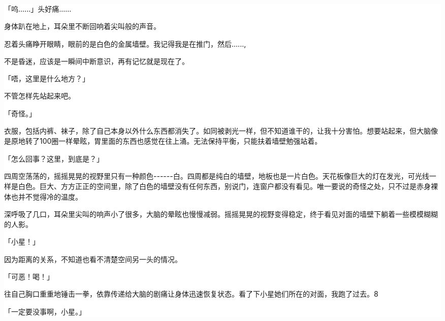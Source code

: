 



「呜......」头好痛......



身体趴在地上，耳朵里不断回响着尖叫般的声音。



忍着头痛睁开眼睛，眼前的是白色的金属墙壁。我记得我是在推门，然后......,



不是昏迷，应该是一瞬间中断意识，再有记忆就是现在了。





「唔，这里是什么地方？」



不管怎样先站起来吧。





「奇怪。」



衣服，包括内裤、袜子，除了自己本身以外什么东西都消失了。如同被剥光一样，但不知道谁干的，让我十分害怕。想要站起来，但大脑像是原地转了100圈一样晕眩，胃里面的东西也感觉在往上涌。无法保持平衡，只能扶着墙壁勉强站着。





「怎么回事？这里，到底是？」





四周空荡荡的，摇摇晃晃的视野里只有一种颜色------白。四周都是纯白的墙壁，地板也是一片白色。天花板像巨大的灯在发光，可光线一样是白色。巨大、方方正正的空间里，除了白色的墙壁没有任何东西，别说门，连窗户都没有看见。唯一要说的奇怪之处，只不过是赤身裸体也并不觉得冷的温度。





深呼吸了几口，耳朵里尖叫的响声小了很多，大脑的晕眩也慢慢减弱。摇摇晃晃的视野变得稳定，终于看见对面的墙壁下躺着一些模模糊糊的人影。



「小星！」



因为距离的关系，不知道也看不清楚空间另一头的情况。



「可恶！喝！」



往自己胸口重重地锤击一拳，依靠传递给大脑的剧痛让身体迅速恢复状态。看了下小星她们所在的对面，我跑了过去。8



「一定要没事啊，小星。」
